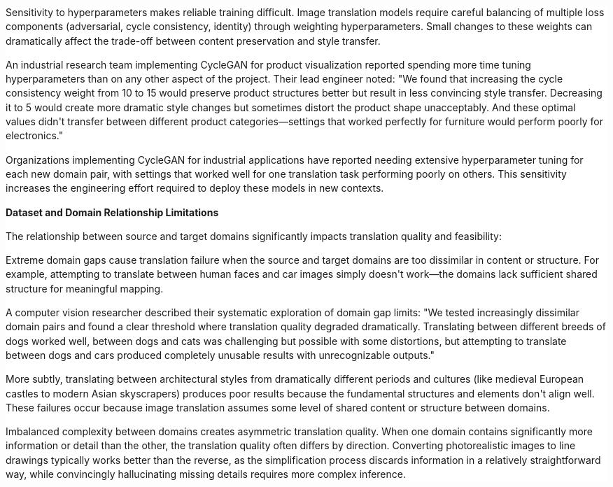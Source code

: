 Sensitivity to hyperparameters makes reliable training difficult. Image translation models require careful balancing of
multiple loss components (adversarial, cycle consistency, identity) through weighting hyperparameters. Small changes to
these weights can dramatically affect the trade-off between content preservation and style transfer.

An industrial research team implementing CycleGAN for product visualization reported spending more time tuning
hyperparameters than on any other aspect of the project. Their lead engineer noted: "We found that increasing the cycle
consistency weight from 10 to 15 would preserve product structures better but result in less convincing style transfer.
Decreasing it to 5 would create more dramatic style changes but sometimes distort the product shape unacceptably. And
these optimal values didn't transfer between different product categories—settings that worked perfectly for furniture
would perform poorly for electronics."

Organizations implementing CycleGAN for industrial applications have reported needing extensive hyperparameter tuning
for each new domain pair, with settings that worked well for one translation task performing poorly on others. This
sensitivity increases the engineering effort required to deploy these models in new contexts.

**Dataset and Domain Relationship Limitations**

The relationship between source and target domains significantly impacts translation quality and feasibility:

Extreme domain gaps cause translation failure when the source and target domains are too dissimilar in content or
structure. For example, attempting to translate between human faces and car images simply doesn't work—the domains lack
sufficient shared structure for meaningful mapping.

A computer vision researcher described their systematic exploration of domain gap limits: "We tested increasingly
dissimilar domain pairs and found a clear threshold where translation quality degraded dramatically. Translating between
different breeds of dogs worked well, between dogs and cats was challenging but possible with some distortions, but
attempting to translate between dogs and cars produced completely unusable results with unrecognizable outputs."

More subtly, translating between architectural styles from dramatically different periods and cultures (like medieval
European castles to modern Asian skyscrapers) produces poor results because the fundamental structures and elements
don't align well. These failures occur because image translation assumes some level of shared content or structure
between domains.

Imbalanced complexity between domains creates asymmetric translation quality. When one domain contains significantly
more information or detail than the other, the translation quality often differs by direction. Converting photorealistic
images to line drawings typically works better than the reverse, as the simplification process discards information in a
relatively straightforward way, while convincingly hallucinating missing details requires more complex inference.
